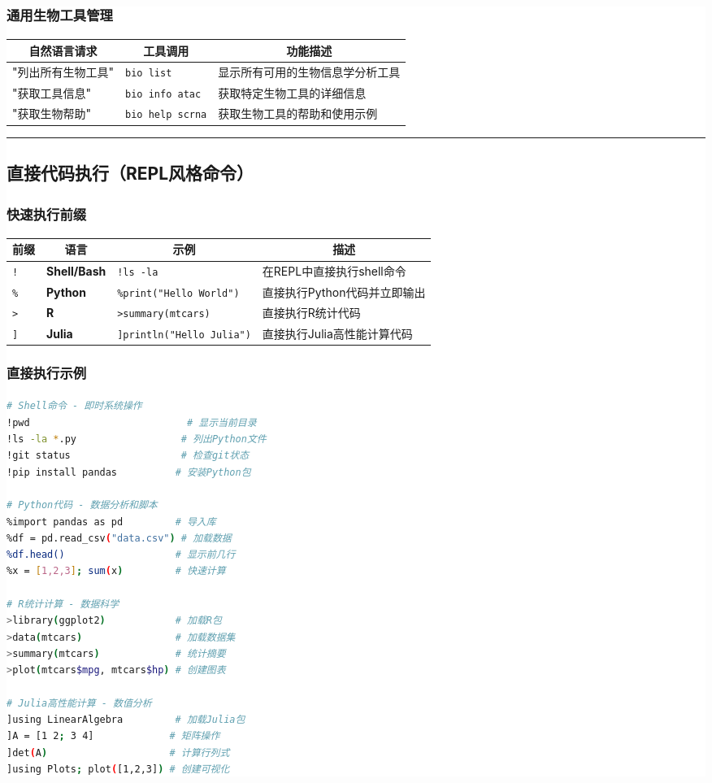 ### 通用生物工具管理

| **自然语言请求** | **工具调用** | **功能描述** |
|------------------------------|---------------|--------------------------|
| "列出所有生物工具" | `bio list` | 显示所有可用的生物信息学分析工具 |
| "获取工具信息" | `bio info atac` | 获取特定生物工具的详细信息 |
| "获取生物帮助" | `bio help scrna` | 获取生物工具的帮助和使用示例 |

---

## 直接代码执行（REPL风格命令）

### 快速执行前缀

| **前缀** | **语言** | **示例** | **描述** |
|------------|--------------|-------------|------------------|
| `!` | **Shell/Bash** | `!ls -la` | 在REPL中直接执行shell命令 |
| `%` | **Python** | `%print("Hello World")` | 直接执行Python代码并立即输出 |
| `>` | **R** | `>summary(mtcars)` | 直接执行R统计代码 |
| `]` | **Julia** | `]println("Hello Julia")` | 直接执行Julia高性能计算代码 |

### 直接执行示例

```bash
# Shell命令 - 即时系统操作
!pwd                           # 显示当前目录
!ls -la *.py                  # 列出Python文件
!git status                   # 检查git状态
!pip install pandas          # 安装Python包

# Python代码 - 数据分析和脚本
%import pandas as pd         # 导入库
%df = pd.read_csv("data.csv") # 加载数据
%df.head()                   # 显示前几行
%x = [1,2,3]; sum(x)         # 快速计算

# R统计计算 - 数据科学
>library(ggplot2)            # 加载R包
>data(mtcars)                # 加载数据集
>summary(mtcars)             # 统计摘要
>plot(mtcars$mpg, mtcars$hp) # 创建图表

# Julia高性能计算 - 数值分析
]using LinearAlgebra         # 加载Julia包
]A = [1 2; 3 4]             # 矩阵操作
]det(A)                     # 计算行列式
]using Plots; plot([1,2,3]) # 创建可视化
```
